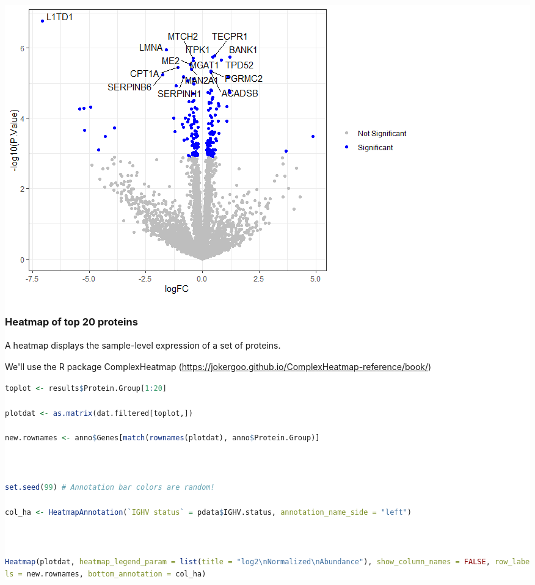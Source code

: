 ![](limma_proteomics_tutorial_files/figure-html/unnamed-chunk-20-1.png)





### Heatmap of top 20 proteins



A heatmap displays the sample-level expression of a set of proteins.



We'll use the R package ComplexHeatmap (https://jokergoo.github.io/ComplexHeatmap-reference/book/)






``` r
toplot <- results$Protein.Group[1:20] 

plotdat <- as.matrix(dat.filtered[toplot,])

new.rownames <- anno$Genes[match(rownames(plotdat), anno$Protein.Group)]



set.seed(99) # Annotation bar colors are random!

col_ha <- HeatmapAnnotation(`IGHV status` = pdata$IGHV.status, annotation_name_side = "left")



Heatmap(plotdat, heatmap_legend_param = list(title = "log2\nNormalized\nAbundance"), show_column_names = FALSE, row_labels = new.rownames, bottom_annotation = col_ha)
```
